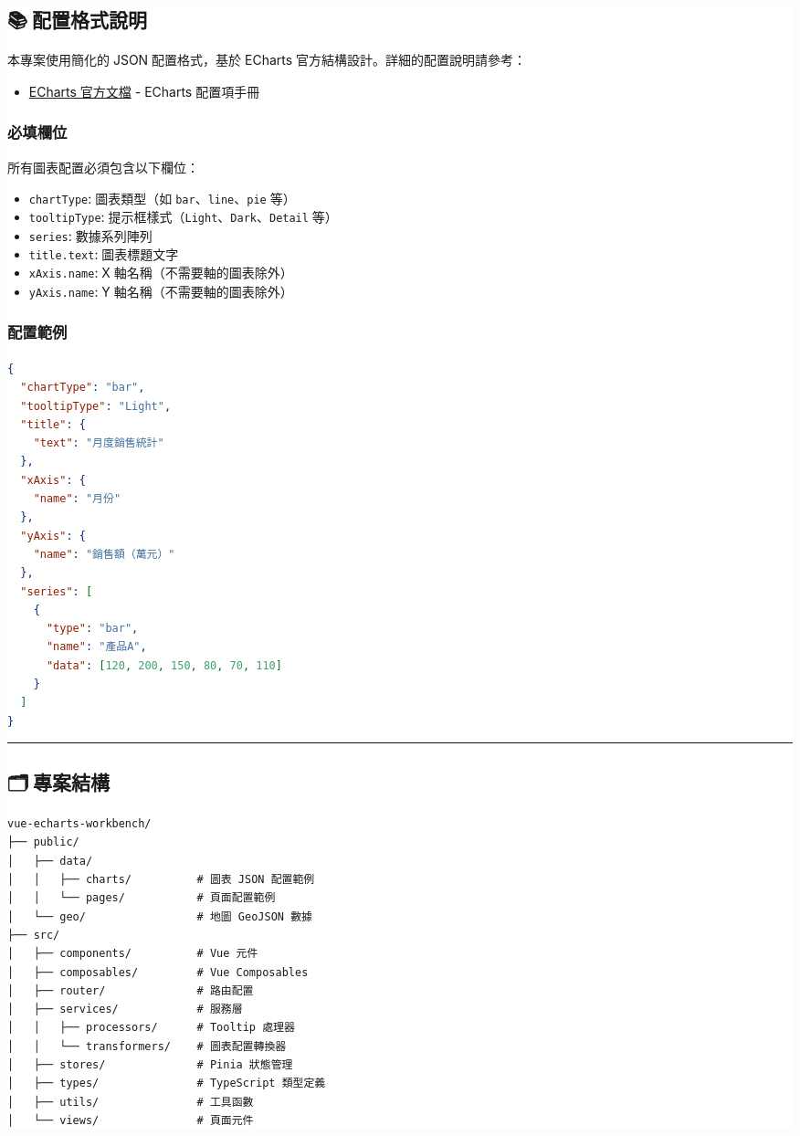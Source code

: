
## 📚 配置格式說明

本專案使用簡化的 JSON 配置格式，基於 ECharts 官方結構設計。詳細的配置說明請參考：

- [ECharts 官方文檔](https://echarts.apache.org/zh/option.html) - ECharts 配置項手冊

### 必填欄位

所有圖表配置必須包含以下欄位：

- `chartType`: 圖表類型（如 `bar`、`line`、`pie` 等）
- `tooltipType`: 提示框樣式（`Light`、`Dark`、`Detail` 等）
- `series`: 數據系列陣列
- `title.text`: 圖表標題文字
- `xAxis.name`: X 軸名稱（不需要軸的圖表除外）
- `yAxis.name`: Y 軸名稱（不需要軸的圖表除外）

### 配置範例

```json
{
  "chartType": "bar",
  "tooltipType": "Light",
  "title": {
    "text": "月度銷售統計"
  },
  "xAxis": {
    "name": "月份"
  },
  "yAxis": {
    "name": "銷售額（萬元）"
  },
  "series": [
    {
      "type": "bar",
      "name": "產品A",
      "data": [120, 200, 150, 80, 70, 110]
    }
  ]
}
```

---

## 🗂️ 專案結構

```text
vue-echarts-workbench/
├── public/
│   ├── data/
│   │   ├── charts/          # 圖表 JSON 配置範例
│   │   └── pages/           # 頁面配置範例
│   └── geo/                 # 地圖 GeoJSON 數據
├── src/
│   ├── components/          # Vue 元件
│   ├── composables/         # Vue Composables
│   ├── router/              # 路由配置
│   ├── services/            # 服務層
│   │   ├── processors/      # Tooltip 處理器
│   │   └── transformers/    # 圖表配置轉換器
│   ├── stores/              # Pinia 狀態管理
│   ├── types/               # TypeScript 類型定義
│   ├── utils/               # 工具函數
│   └── views/               # 頁面元件
```